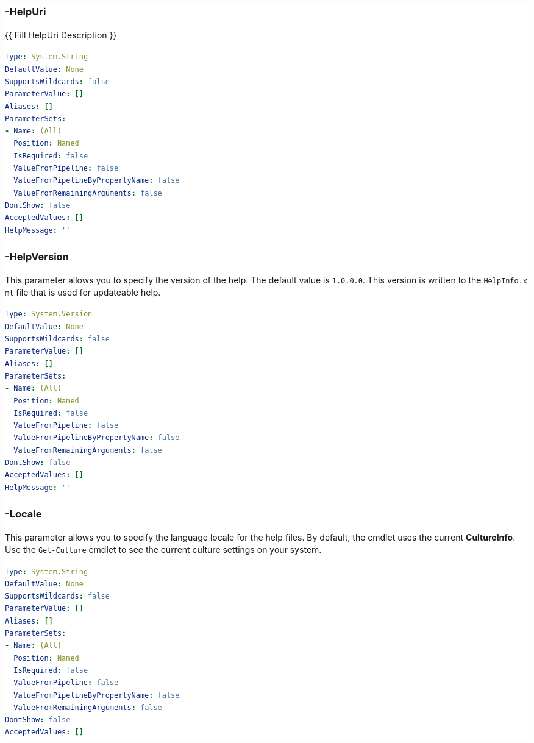 ### -HelpUri

{{ Fill HelpUri Description }}

```yaml
Type: System.String
DefaultValue: None
SupportsWildcards: false
ParameterValue: []
Aliases: []
ParameterSets:
- Name: (All)
  Position: Named
  IsRequired: false
  ValueFromPipeline: false
  ValueFromPipelineByPropertyName: false
  ValueFromRemainingArguments: false
DontShow: false
AcceptedValues: []
HelpMessage: ''
```

### -HelpVersion

This parameter allows you to specify the version of the help. The default value is `1.0.0.0`. This
version is written to the `HelpInfo.xml` file that is used for updateable help.

```yaml
Type: System.Version
DefaultValue: None
SupportsWildcards: false
ParameterValue: []
Aliases: []
ParameterSets:
- Name: (All)
  Position: Named
  IsRequired: false
  ValueFromPipeline: false
  ValueFromPipelineByPropertyName: false
  ValueFromRemainingArguments: false
DontShow: false
AcceptedValues: []
HelpMessage: ''
```

### -Locale

This parameter allows you to specify the language locale for the help files. By default, the cmdlet
uses the current **CultureInfo**. Use the `Get-Culture` cmdlet to see the current culture settings
on your system.

```yaml
Type: System.String
DefaultValue: None
SupportsWildcards: false
ParameterValue: []
Aliases: []
ParameterSets:
- Name: (All)
  Position: Named
  IsRequired: false
  ValueFromPipeline: false
  ValueFromPipelineByPropertyName: false
  ValueFromRemainingArguments: false
DontShow: false
AcceptedValues: []
```